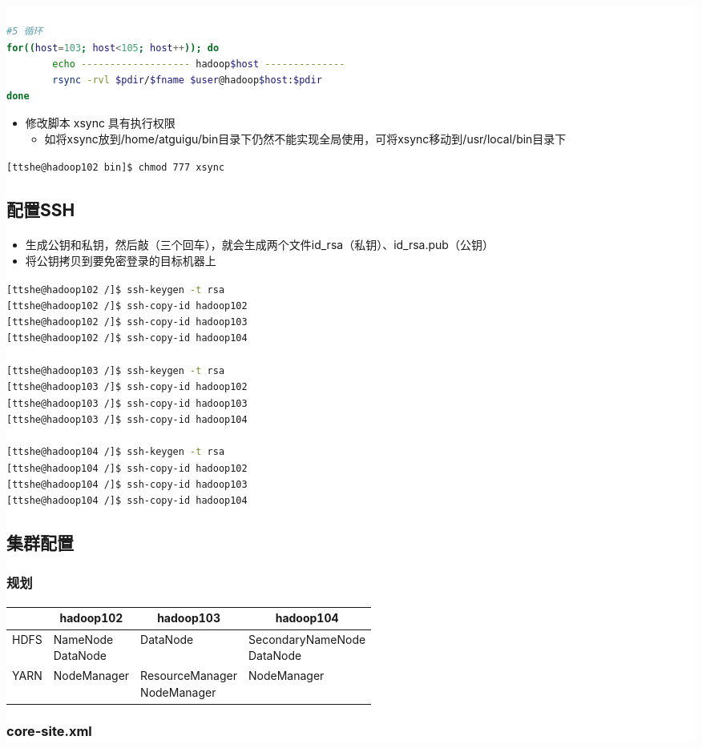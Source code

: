 ```bash

#5 循环
for((host=103; host<105; host++)); do
        echo ------------------- hadoop$host --------------
        rsync -rvl $pdir/$fname $user@hadoop$host:$pdir
done
```

- 修改脚本 xsync 具有执行权限
  - 如将xsync放到/home/atguigu/bin目录下仍然不能实现全局使用，可将xsync移动到/usr/local/bin目录下

```bash
[ttshe@hadoop102 bin]$ chmod 777 xsync
```



## 配置SSH

- 生成公钥和私钥，然后敲（三个回车），就会生成两个文件id_rsa（私钥）、id_rsa.pub（公钥）
- 将公钥拷贝到要免密登录的目标机器上

```bash
[ttshe@hadoop102 /]$ ssh-keygen -t rsa
[ttshe@hadoop102 /]$ ssh-copy-id hadoop102
[ttshe@hadoop102 /]$ ssh-copy-id hadoop103
[ttshe@hadoop102 /]$ ssh-copy-id hadoop104

[ttshe@hadoop103 /]$ ssh-keygen -t rsa
[ttshe@hadoop103 /]$ ssh-copy-id hadoop102
[ttshe@hadoop103 /]$ ssh-copy-id hadoop103
[ttshe@hadoop103 /]$ ssh-copy-id hadoop104

[ttshe@hadoop104 /]$ ssh-keygen -t rsa
[ttshe@hadoop104 /]$ ssh-copy-id hadoop102
[ttshe@hadoop104 /]$ ssh-copy-id hadoop103
[ttshe@hadoop104 /]$ ssh-copy-id hadoop104
```



## 集群配置



### 规划

|      | hadoop102              | hadoop103                        | hadoop104                       |
| ---- | ---------------------- | -------------------------------- | ------------------------------- |
| HDFS | NameNode<br />DataNode | DataNode                         | SecondaryNameNode<br />DataNode |
| YARN | NodeManager            | ResourceManager<br />NodeManager | NodeManager                     |



### core-site.xml
